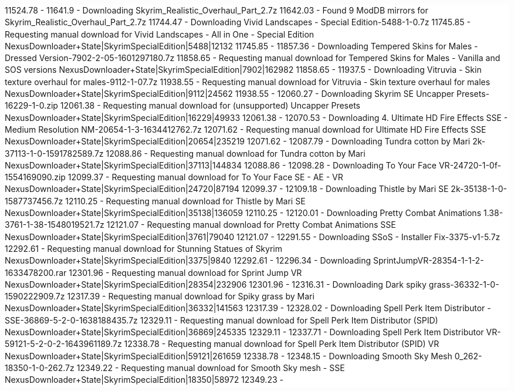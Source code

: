 11524.78 - 
11641.9 - Downloading Skyrim_Realistic_Overhaul_Part_2.7z
11642.03 - Found 9 ModDB mirrors for Skyrim_Realistic_Overhaul_Part_2.7z
11744.47 - Downloading Vivid Landscapes - Special Edition-5488-1-0.7z
11745.85 - Requesting manual download for Vivid Landscapes - All in One - Special Edition NexusDownloader+State|SkyrimSpecialEdition|5488|12132
11745.85 - 
11857.36 - Downloading Tempered Skins for Males - Dressed Version-7902-2-05-1601297180.7z
11858.65 - Requesting manual download for Tempered Skins for Males - Vanilla and SOS versions NexusDownloader+State|SkyrimSpecialEdition|7902|162982
11858.65 - 
11937.5 - Downloading Vitruvia - Skin texture overhaul for males-9112-1-07.7z
11938.55 - Requesting manual download for Vitruvia - Skin texture overhaul for males NexusDownloader+State|SkyrimSpecialEdition|9112|24562
11938.55 - 
12060.27 - Downloading Skyrim SE Uncapper Presets-16229-1-0.zip
12061.38 - Requesting manual download for (unsupported) Uncapper Presets NexusDownloader+State|SkyrimSpecialEdition|16229|49933
12061.38 - 
12070.53 - Downloading 4. Ultimate HD Fire Effects SSE - Medium Resolution NM-20654-1-3-1634412762.7z
12071.62 - Requesting manual download for Ultimate HD Fire Effects SSE NexusDownloader+State|SkyrimSpecialEdition|20654|235219
12071.62 - 
12087.79 - Downloading Tundra cotton by Mari 2k-37113-1-0-1591782589.7z
12088.86 - Requesting manual download for Tundra cotton by Mari NexusDownloader+State|SkyrimSpecialEdition|37113|144834
12088.86 - 
12098.28 - Downloading To Your Face VR-24720-1-0f-1554169090.zip
12099.37 - Requesting manual download for To Your Face SE - AE - VR NexusDownloader+State|SkyrimSpecialEdition|24720|87194
12099.37 - 
12109.18 - Downloading Thistle by Mari  SE 2k-35138-1-0-1587737456.7z
12110.25 - Requesting manual download for Thistle by Mari SE NexusDownloader+State|SkyrimSpecialEdition|35138|136059
12110.25 - 
12120.01 - Downloading Pretty Combat Animations 1.38-3761-1-38-1548019521.7z
12121.07 - Requesting manual download for Pretty Combat Animations SSE NexusDownloader+State|SkyrimSpecialEdition|3761|79040
12121.07 - 
12291.55 - Downloading SSoS - Installer Fix-3375-v1-5.7z
12292.61 - Requesting manual download for Stunning Statues of Skyrim NexusDownloader+State|SkyrimSpecialEdition|3375|9840
12292.61 - 
12296.34 - Downloading SprintJumpVR-28354-1-1-2-1633478200.rar
12301.96 - Requesting manual download for Sprint Jump VR NexusDownloader+State|SkyrimSpecialEdition|28354|232906
12301.96 - 
12316.31 - Downloading Dark spiky grass-36332-1-0-1590222909.7z
12317.39 - Requesting manual download for Spiky grass by Mari NexusDownloader+State|SkyrimSpecialEdition|36332|141563
12317.39 - 
12328.02 - Downloading Spell Perk Item Distributor - SSE-36869-5-2-0-1638188435.7z
12329.11 - Requesting manual download for Spell Perk Item Distributor (SPID) NexusDownloader+State|SkyrimSpecialEdition|36869|245335
12329.11 - 
12337.71 - Downloading Spell Perk Item Distributor VR-59121-5-2-0-2-1643961189.7z
12338.78 - Requesting manual download for Spell Perk Item Distributor (SPID) VR NexusDownloader+State|SkyrimSpecialEdition|59121|261659
12338.78 - 
12348.15 - Downloading Smooth Sky Mesh 0_262-18350-1-0-262.7z
12349.22 - Requesting manual download for Smooth Sky mesh - SSE NexusDownloader+State|SkyrimSpecialEdition|18350|58972
12349.23 - 